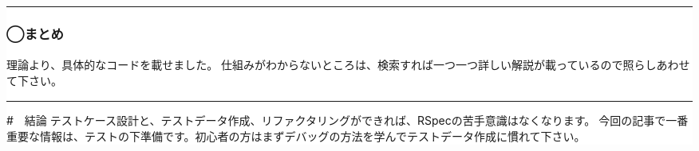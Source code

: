 
***
### ◯まとめ
理論より、具体的なコードを載せました。
仕組みがわからないところは、検索すれば一つ一つ詳しい解説が載っているので照らしあわせて下さい。


***
#　結論
テストケース設計と、テストデータ作成、リファクタリングができれば、RSpecの苦手意識はなくなります。
今回の記事で一番重要な情報は、テストの下準備です。初心者の方はまずデバッグの方法を学んでテストデータ作成に慣れて下さい。




